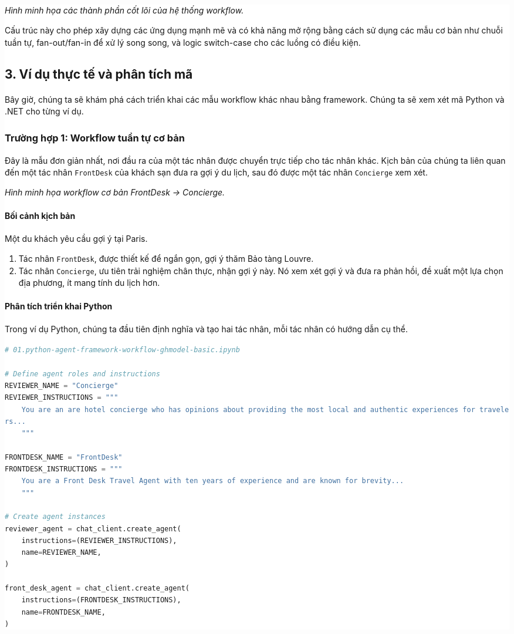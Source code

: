 *Hình minh họa các thành phần cốt lõi của hệ thống workflow.*

Cấu trúc này cho phép xây dựng các ứng dụng mạnh mẽ và có khả năng mở rộng bằng cách sử dụng các mẫu cơ bản như chuỗi tuần tự, fan-out/fan-in để xử lý song song, và logic switch-case cho các luồng có điều kiện.

## 3\. Ví dụ thực tế và phân tích mã

Bây giờ, chúng ta sẽ khám phá cách triển khai các mẫu workflow khác nhau bằng framework. Chúng ta sẽ xem xét mã Python và .NET cho từng ví dụ.

### Trường hợp 1: Workflow tuần tự cơ bản

Đây là mẫu đơn giản nhất, nơi đầu ra của một tác nhân được chuyển trực tiếp cho tác nhân khác. Kịch bản của chúng ta liên quan đến một tác nhân `FrontDesk` của khách sạn đưa ra gợi ý du lịch, sau đó được một tác nhân `Concierge` xem xét.

*Hình minh họa workflow cơ bản FrontDesk -\> Concierge.*

#### Bối cảnh kịch bản

Một du khách yêu cầu gợi ý tại Paris.

1.  Tác nhân `FrontDesk`, được thiết kế để ngắn gọn, gợi ý thăm Bảo tàng Louvre.
2.  Tác nhân `Concierge`, ưu tiên trải nghiệm chân thực, nhận gợi ý này. Nó xem xét gợi ý và đưa ra phản hồi, đề xuất một lựa chọn địa phương, ít mang tính du lịch hơn.

#### Phân tích triển khai Python

Trong ví dụ Python, chúng ta đầu tiên định nghĩa và tạo hai tác nhân, mỗi tác nhân có hướng dẫn cụ thể.

```python
# 01.python-agent-framework-workflow-ghmodel-basic.ipynb

# Define agent roles and instructions
REVIEWER_NAME = "Concierge"
REVIEWER_INSTRUCTIONS = """
    You are an are hotel concierge who has opinions about providing the most local and authentic experiences for travelers...
    """

FRONTDESK_NAME = "FrontDesk"
FRONTDESK_INSTRUCTIONS = """
    You are a Front Desk Travel Agent with ten years of experience and are known for brevity...
    """

# Create agent instances
reviewer_agent = chat_client.create_agent(
    instructions=(REVIEWER_INSTRUCTIONS),
    name=REVIEWER_NAME,
)

front_desk_agent = chat_client.create_agent(
    instructions=(FRONTDESK_INSTRUCTIONS),
    name=FRONTDESK_NAME,
)
```
